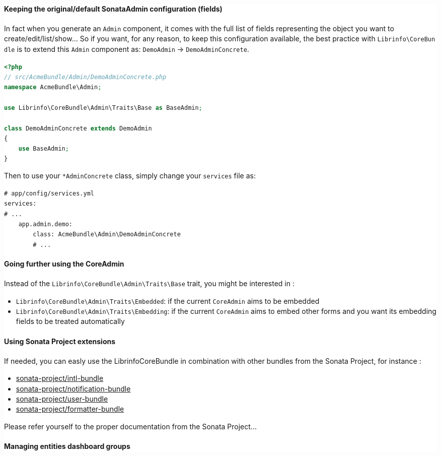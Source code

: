 #### Keeping the original/default SonataAdmin configuration (fields)

In fact when you generate an ```Admin``` component, it comes with the full list of fields representing the object you want to create/edit/list/show... So if you want, for any reason, to keep this configuration available, the best practice with ```Librinfo\CoreBundle``` is to extend this ```Admin``` component as: ```DemoAdmin``` -> ```DemoAdminConcrete```.

```php
<?php
// src/AcmeBundle/Admin/DemoAdminConcrete.php
namespace AcmeBundle\Admin;

use Librinfo\CoreBundle\Admin\Traits\Base as BaseAdmin;

class DemoAdminConcrete extends DemoAdmin
{
    use BaseAdmin;
}
```

Then to use your ```*AdminConcrete``` class, simply change your ```services``` file as:

```
# app/config/services.yml
services:
# ...
    app.admin.demo:
        class: AcmeBundle\Admin\DemoAdminConcrete
        # ...
```

#### Going further using the CoreAdmin

Instead of the ```Librinfo\CoreBundle\Admin\Traits\Base``` trait, you might be interested in :
* ```Librinfo\CoreBundle\Admin\Traits\Embedded```: if the current ```CoreAdmin``` aims to be embedded
* ```Librinfo\CoreBundle\Admin\Traits\Embedding```: if the current ```CoreAdmin``` aims to embed other forms and you want its embedding fields to be treated automatically

#### Using Sonata Project extensions

If needed, you can easly use the LibrinfoCoreBundle in combination with other bundles from the Sonata Project, for instance :

* [sonata-project/intl-bundle](https://sonata-project.org/bundles/intl/master/doc/index.html)
* [sonata-project/notification-bundle](https://sonata-project.org/bundles/notification/master/doc/index.html)
* [sonata-project/user-bundle](https://sonata-project.org/bundles/user/2-2/doc/index.html)
* [sonata-project/formatter-bundle](https://sonata-project.org/bundles/formatter/2-2/doc/index.html)

Please refer yourself to the proper documentation from the Sonata Project...

#### Managing entities dashboard groups
